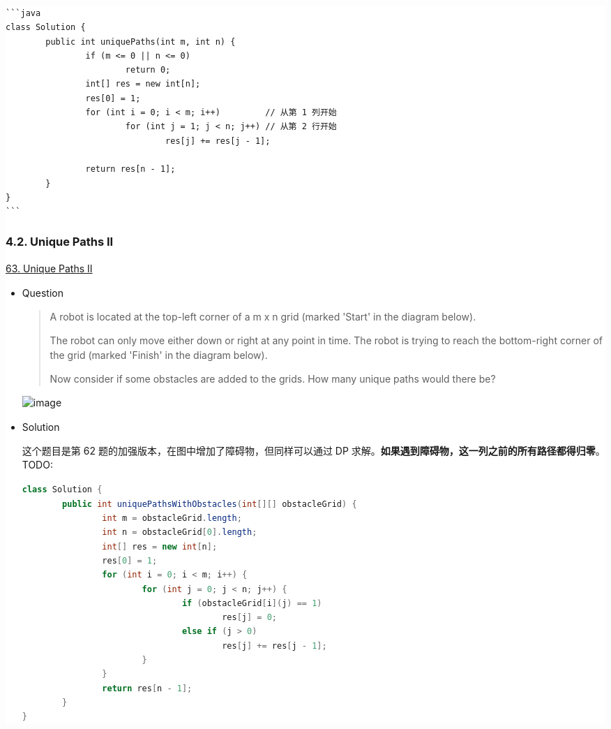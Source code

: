 	```java
	class Solution {
			public int uniquePaths(int m, int n) {
					if (m <= 0 || n <= 0) 
							return 0;
					int[] res = new int[n];
					res[0] = 1;
					for (int i = 0; i < m; i++) 		// 从第 1 列开始
							for (int j = 1; j < n; j++) // 从第 2 行开始
									res[j] += res[j - 1];

					return res[n - 1];
			}
	}
	```	

### 4.2. Unique Paths II

[63. Unique Paths II](https://leetcode.com/problems/unique-paths-ii/description/)

- Question
	> A robot is located at the top-left corner of a m x n grid (marked 'Start' in the diagram below).
	> 
	> The robot can only move either down or right at any point in time. The robot is trying to reach the bottom-right corner of the grid (marked 'Finish' in the diagram below).
	> 
	> Now consider if some obstacles are added to the grids. How many unique paths would there be?

	![image](http://otaivnlxc.bkt.clouddn.com/jpg/2018/9/9/7d4028795f3c2aef02953bc1ae8a1f09.jpg)

- Solution

	这个题目是第 62 题的加强版本，在图中增加了障碍物，但同样可以通过 DP 求解。**如果遇到障碍物，这一列之前的所有路径都得归零**。TODO:
	```java
	class Solution {
			public int uniquePathsWithObstacles(int[][] obstacleGrid) {
					int m = obstacleGrid.length;
					int n = obstacleGrid[0].length;
					int[] res = new int[n];
					res[0] = 1;
					for (int i = 0; i < m; i++) {
							for (int j = 0; j < n; j++) {
									if (obstacleGrid[i](j) == 1) 
											res[j] = 0;
									else if (j > 0) 
											res[j] += res[j - 1];
							}
					}
					return res[n - 1];
			}
	}
	```
